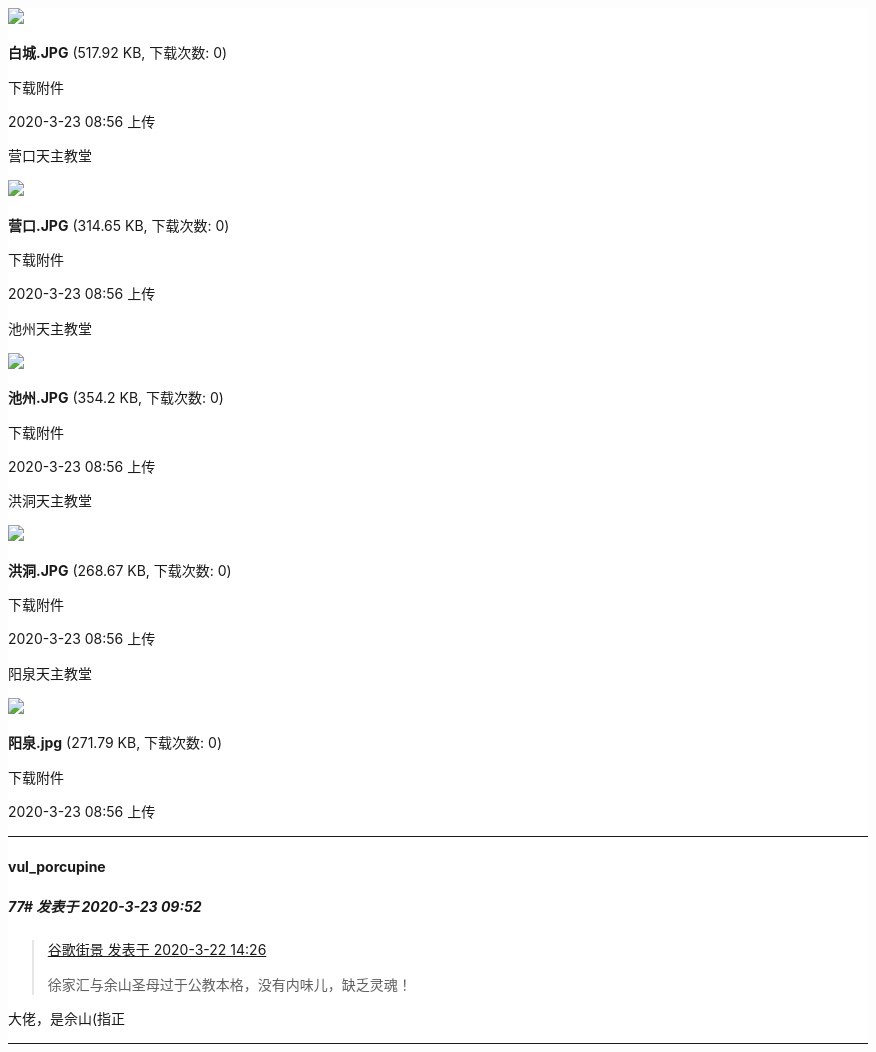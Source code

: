 <img src="https://img.saraba1st.com/forum/202003/23/085626dztpym4zle11084m.jpg" referrerpolicy="no-referrer">

<strong>白城.JPG</strong> (517.92 KB, 下载次数: 0)

下载附件

2020-3-23 08:56 上传

营口天主教堂

<img src="https://img.saraba1st.com/forum/202003/23/085628d6ba9m4d57au5i45.jpg" referrerpolicy="no-referrer">

<strong>营口.JPG</strong> (314.65 KB, 下载次数: 0)

下载附件

2020-3-23 08:56 上传

池州天主教堂

<img src="https://img.saraba1st.com/forum/202003/23/085626qpnq1621o2z20nqi.jpg" referrerpolicy="no-referrer">

<strong>池州.JPG</strong> (354.2 KB, 下载次数: 0)

下载附件

2020-3-23 08:56 上传

洪洞天主教堂

<img src="https://img.saraba1st.com/forum/202003/23/085627znz2rwgnzrwbwiir.jpg" referrerpolicy="no-referrer">

<strong>洪洞.JPG</strong> (268.67 KB, 下载次数: 0)

下载附件

2020-3-23 08:56 上传

阳泉天主教堂

<img src="https://img.saraba1st.com/forum/202003/23/085628va3czorrtiq3rwdq.jpg" referrerpolicy="no-referrer">

<strong>阳泉.jpg</strong> (271.79 KB, 下载次数: 0)

下载附件

2020-3-23 08:56 上传

*****

####  vul_porcupine  
##### 77#       发表于 2020-3-23 09:52

<blockquote><a href="httphttps://bbs.saraba1st.com/2b/forum.php?mod=redirect&amp;goto=findpost&amp;pid=46832853&amp;ptid=1920106" target="_blank">谷歌街景 发表于 2020-3-22 14:26</a>

徐家汇与余山圣母过于公教本格，没有内味儿，缺乏灵魂！</blockquote>
大佬，是佘山(指正

*****
